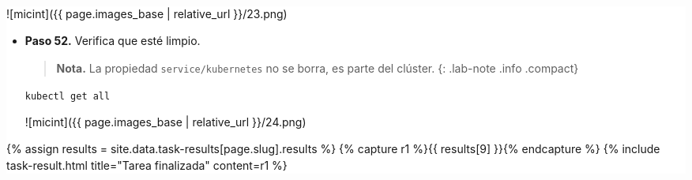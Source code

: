   ![micint]({{ page.images_base | relative_url }}/23.png)

- **Paso 52.** Verifica que esté limpio.

  > **Nota.** La propiedad `service/kubernetes` no se borra, es parte del clúster.
  {: .lab-note .info .compact}

  ```bash
  kubectl get all
  ```

  ![micint]({{ page.images_base | relative_url }}/24.png)

{% assign results = site.data.task-results[page.slug].results %}
{% capture r1 %}{{ results[9] }}{% endcapture %}
{% include task-result.html title="Tarea finalizada" content=r1 %}

